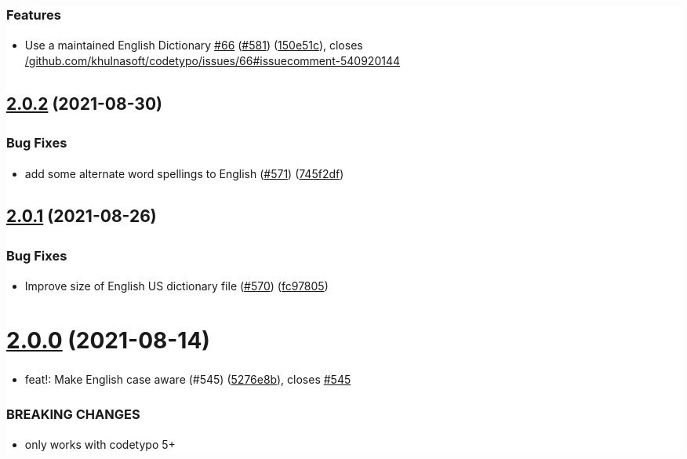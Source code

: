
### Features

* Use a maintained English Dictionary [#66](https://github.com/khulnasoft/codetypo-dicts/issues/66) ([#581](https://github.com/khulnasoft/codetypo-dicts/issues/581)) ([150e51c](https://github.com/khulnasoft/codetypo-dicts/commit/150e51cd13109606f9c6e0598a4db1bb2faca6e0)), closes [/github.com/khulnasoft/codetypo/issues/66#issuecomment-540920144](https://github.com//github.com/khulnasoft/codetypo/issues/66/issues/issuecomment-540920144)





## [2.0.2](https://github.com/khulnasoft/codetypo-dicts/compare/@codetypo/dict-en_us@2.0.1...@codetypo/dict-en_us@2.0.2) (2021-08-30)


### Bug Fixes

* add some alternate word spellings to English ([#571](https://github.com/khulnasoft/codetypo-dicts/issues/571)) ([745f2df](https://github.com/khulnasoft/codetypo-dicts/commit/745f2df89b07f42604f7fd143779750d375711fa))





## [2.0.1](https://github.com/khulnasoft/codetypo-dicts/compare/@codetypo/dict-en_us@2.0.0...@codetypo/dict-en_us@2.0.1) (2021-08-26)


### Bug Fixes

* Improve size of English US dictionary file ([#570](https://github.com/khulnasoft/codetypo-dicts/issues/570)) ([fc97805](https://github.com/khulnasoft/codetypo-dicts/commit/fc97805565e90e1000d027b3ffbacbd3586d0f5e))





# [2.0.0](https://github.com/khulnasoft/codetypo-dicts/compare/@codetypo/dict-en_us@1.2.45...@codetypo/dict-en_us@2.0.0) (2021-08-14)


* feat!: Make English case aware (#545) ([5276e8b](https://github.com/khulnasoft/codetypo-dicts/commit/5276e8bf21a4f17ae26503cab0ee022101b7089b)), closes [#545](https://github.com/khulnasoft/codetypo-dicts/issues/545)


### BREAKING CHANGES

* only works with codetypo 5+

